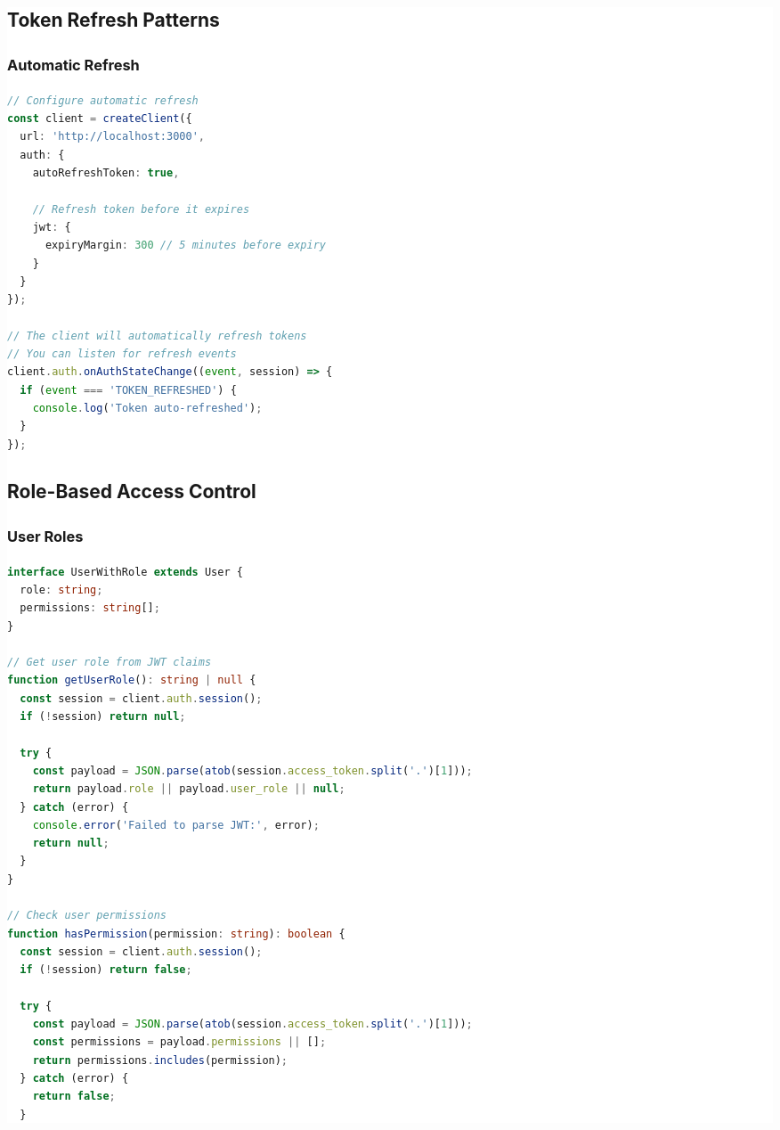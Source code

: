 ## Token Refresh Patterns

### Automatic Refresh

```typescript
// Configure automatic refresh
const client = createClient({
  url: 'http://localhost:3000',
  auth: {
    autoRefreshToken: true,
    
    // Refresh token before it expires
    jwt: {
      expiryMargin: 300 // 5 minutes before expiry
    }
  }
});

// The client will automatically refresh tokens
// You can listen for refresh events
client.auth.onAuthStateChange((event, session) => {
  if (event === 'TOKEN_REFRESHED') {
    console.log('Token auto-refreshed');
  }
});
```

## Role-Based Access Control

### User Roles

```typescript
interface UserWithRole extends User {
  role: string;
  permissions: string[];
}

// Get user role from JWT claims
function getUserRole(): string | null {
  const session = client.auth.session();
  if (!session) return null;
  
  try {
    const payload = JSON.parse(atob(session.access_token.split('.')[1]));
    return payload.role || payload.user_role || null;
  } catch (error) {
    console.error('Failed to parse JWT:', error);
    return null;
  }
}

// Check user permissions
function hasPermission(permission: string): boolean {
  const session = client.auth.session();
  if (!session) return false;
  
  try {
    const payload = JSON.parse(atob(session.access_token.split('.')[1]));
    const permissions = payload.permissions || [];
    return permissions.includes(permission);
  } catch (error) {
    return false;
  }
```